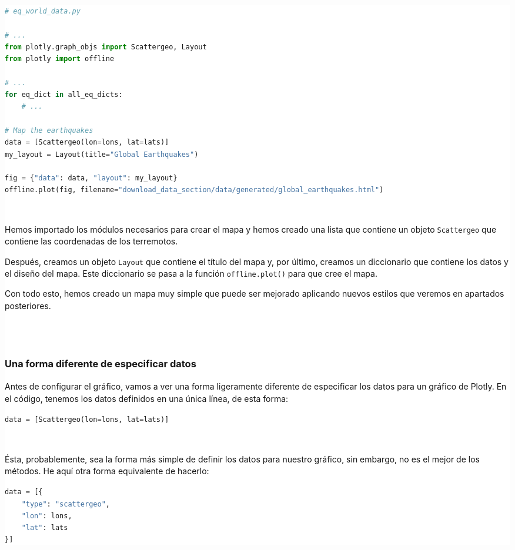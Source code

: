 ```python
# eq_world_data.py

# ...
from plotly.graph_objs import Scattergeo, Layout
from plotly import offline

# ...
for eq_dict in all_eq_dicts:
    # ...

# Map the earthquakes
data = [Scattergeo(lon=lons, lat=lats)]
my_layout = Layout(title="Global Earthquakes")

fig = {"data": data, "layout": my_layout}
offline.plot(fig, filename="download_data_section/data/generated/global_earthquakes.html")
```

<br/>

Hemos importado los módulos necesarios para crear el mapa y hemos creado una lista que contiene un objeto `Scattergeo` que contiene las coordenadas de los terremotos.

Después, creamos un objeto `Layout` que contiene el título del mapa y, por último, creamos un diccionario que contiene los datos y el diseño del mapa. Este diccionario se pasa a la función `offline.plot()` para que cree el mapa.

Con todo esto, hemos creado un mapa muy simple que puede ser mejorado aplicando nuevos estilos que veremos en apartados posteriores.

<br/>

<br/>

### Una forma diferente de especificar datos

Antes de configurar el gráfico, vamos a ver una forma ligeramente diferente de especificar los datos para un gráfico de Plotly. En el código, tenemos los datos definidos en una única línea, de esta forma:

```python
data = [Scattergeo(lon=lons, lat=lats)]
```

<br/>

Ésta, probablemente, sea la forma más simple de definir los datos para nuestro gráfico, sin embargo, no es el mejor de los métodos. He aquí otra forma equivalente de hacerlo:

```python
data = [{
    "type": "scattergeo",
    "lon": lons,
    "lat": lats
}]
```
